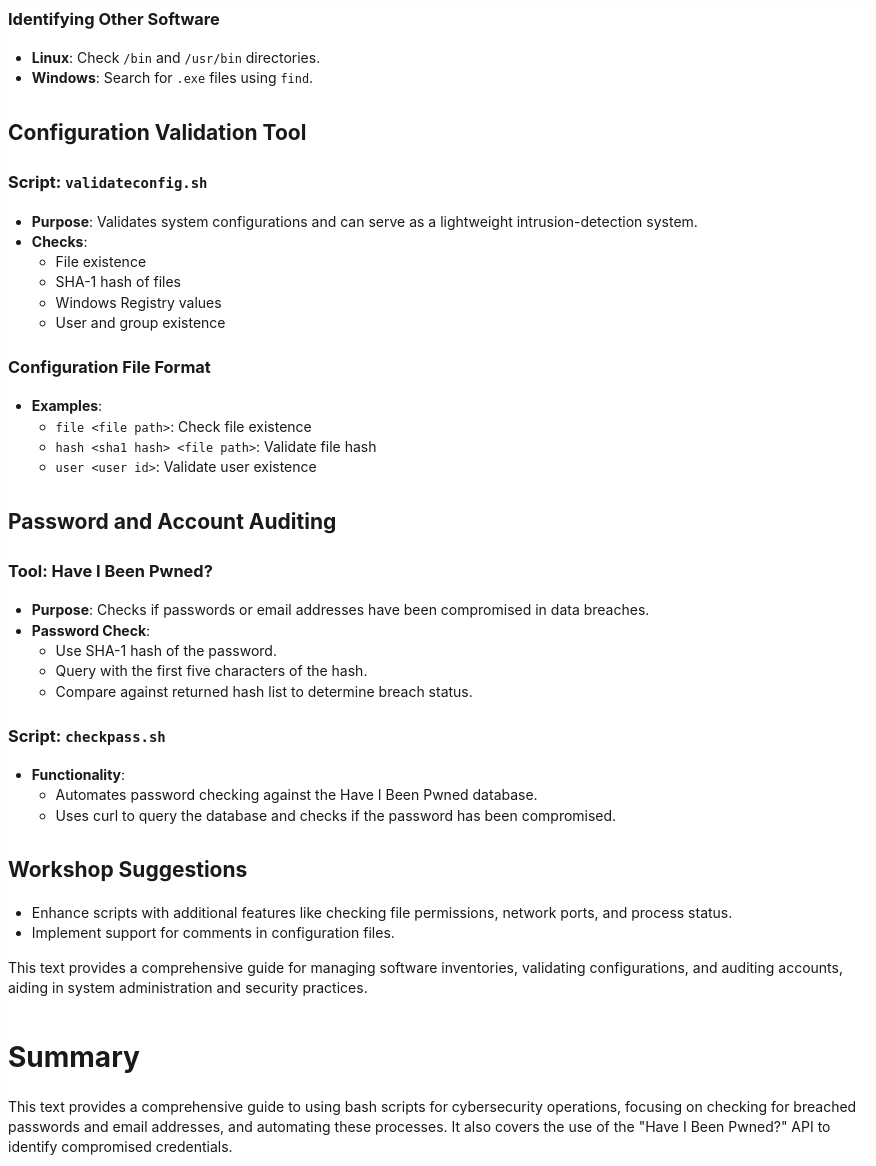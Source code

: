### Identifying Other Software
- **Linux**: Check `/bin` and `/usr/bin` directories.
- **Windows**: Search for `.exe` files using `find`.

## Configuration Validation Tool

### Script: `validateconfig.sh`
- **Purpose**: Validates system configurations and can serve as a lightweight intrusion-detection system.
- **Checks**:
  - File existence
  - SHA-1 hash of files
  - Windows Registry values
  - User and group existence

### Configuration File Format
- **Examples**:
  - `file <file path>`: Check file existence
  - `hash <sha1 hash> <file path>`: Validate file hash
  - `user <user id>`: Validate user existence

## Password and Account Auditing

### Tool: Have I Been Pwned?
- **Purpose**: Checks if passwords or email addresses have been compromised in data breaches.
- **Password Check**:
  - Use SHA-1 hash of the password.
  - Query with the first five characters of the hash.
  - Compare against returned hash list to determine breach status.

### Script: `checkpass.sh`
- **Functionality**:
  - Automates password checking against the Have I Been Pwned database.
  - Uses curl to query the database and checks if the password has been compromised.

## Workshop Suggestions
- Enhance scripts with additional features like checking file permissions, network ports, and process status.
- Implement support for comments in configuration files.

This text provides a comprehensive guide for managing software inventories, validating configurations, and auditing accounts, aiding in system administration and security practices.



# Summary

This text provides a comprehensive guide to using bash scripts for cybersecurity operations, focusing on checking for breached passwords and email addresses, and automating these processes. It also covers the use of the "Have I Been Pwned?" API to identify compromised credentials.
